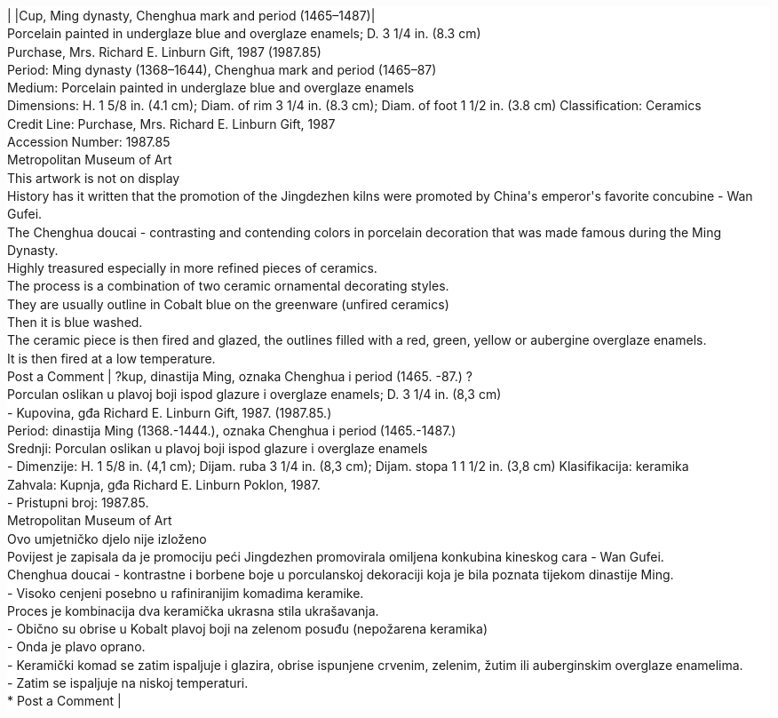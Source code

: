 | &#124;Cup, Ming dynasty, Chenghua mark and period (1465–1487)&#124;<br/>Porcelain painted in underglaze blue and overglaze enamels; D. 3 1/4 in. (8.3 cm)<br/>Purchase, Mrs. Richard E. Linburn Gift, 1987 (1987.85)<br/>Period: Ming dynasty (1368–1644), Chenghua mark and period (1465–87)<br/>Medium: Porcelain painted in underglaze blue and overglaze enamels<br/>Dimensions: H. 1 5/8 in. (4.1 cm); Diam. of rim 3 1/4 in. (8.3 cm); Diam. of foot 1 1/2 in. (3.8 cm) Classification: Ceramics<br/>Credit Line: Purchase, Mrs. Richard E. Linburn Gift, 1987<br/>Accession Number: 1987.85<br/>Metropolitan Museum of Art<br/>This artwork is not on display<br/>History has it written that the promotion of the Jingdezhen kilns were promoted by China's emperor's favorite concubine - Wan Gufei.<br/>The Chenghua doucai - contrasting and contending colors in porcelain decoration that was made famous during the Ming Dynasty.<br/>Highly treasured especially in more refined pieces of ceramics.<br/>The process is a combination of two ceramic ornamental decorating styles.<br/>They are usually outline in Cobalt blue on the greenware (unfired ceramics)<br/>Then it is blue washed.<br/>The ceramic piece is then fired and glazed, the outlines filled with a red, green, yellow or aubergine overglaze enamels.<br/>It is then fired at a low temperature.<br/>Post a Comment | ?kup, dinastija Ming, oznaka Chenghua i period (1465. -87.) ?<br/>Porculan oslikan u plavoj boji ispod glazure i overglaze enamels; D. 3 1/4 in. (8,3 cm)<br/>- Kupovina, gđa Richard E. Linburn Gift, 1987. (1987.85.)<br/>Period: dinastija Ming (1368.-1444.), oznaka Chenghua i period (1465.-1487.)<br/>Srednji: Porculan oslikan u plavoj boji ispod glazure i overglaze enamels<br/>- Dimenzije: H. 1 5/8 in. (4,1 cm); Dijam. ruba 3 1/4 in. (8,3 cm); Dijam. stopa 1 1 1/2 in. (3,8 cm) Klasifikacija: keramika<br/>Zahvala: Kupnja, gđa Richard E. Linburn Poklon, 1987.<br/>- Pristupni broj: 1987.85.<br/>Metropolitan Museum of Art<br/>Ovo umjetničko djelo nije izloženo<br/>Povijest je zapisala da je promociju peći Jingdezhen promovirala omiljena konkubina kineskog cara - Wan Gufei.<br/>Chenghua doucai - kontrastne i borbene boje u porculanskoj dekoraciji koja je bila poznata tijekom dinastije Ming.<br/>- Visoko cenjeni posebno u rafiniranijim komadima keramike.<br/>Proces je kombinacija dva keramička ukrasna stila ukrašavanja.<br/>- Obično su obrise u Kobalt plavoj boji na zelenom posuđu (nepožarena keramika)<br/>- Onda je plavo oprano.<br/>- Keramički komad se zatim ispaljuje i glazira, obrise ispunjene crvenim, zelenim, žutim ili auberginskim overglaze enamelima.<br/>- Zatim se ispaljuje na niskoj temperaturi.<br/>* Post a Comment |